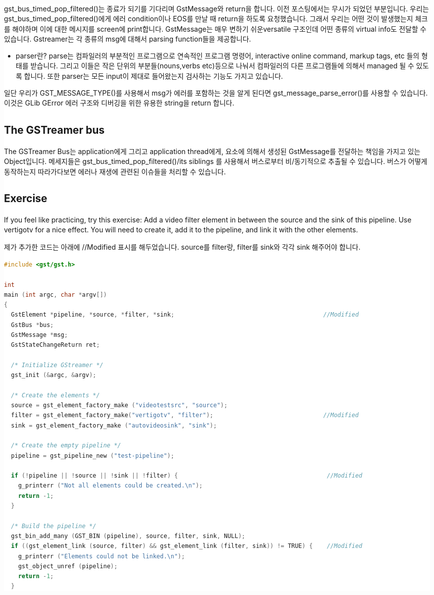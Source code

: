 gst_bus_timed_pop_filtered()는 종료가 되기를 기다리며 GstMessage와 return을 합니다. 이전 포스팅에서는 무시가 되었던 부분입니다. 우리는 gst_bus_timed_pop_filtered()에게 에러 condition이나 EOS를 만날 때 return을 하도록 요청했습니다. 그래서 우리는 어떤 것이 발생했는지 체크를 해야하며 이에 대한 메시지를 screen에 print합니다. GstMessage는 매우 변하기 쉬운versatile 구조인데 어떤 종류의 virtual info도 전달할 수 있습니다. Gstreamer는 각 종류의 msg에 대해서 parsing function들을 제공합니다.  

  - parser란?
  parse는 컴파일러의 부분적인 프로그램으로 연속적인 프로그램 명령어, interactive online command, markup tags, etc 들의 형태를 받습니다. 그리고 이들은 작은 단위의 부분들(nouns,verbs etc)등으로 나눠서 컴파일러의 다른 프로그램들에 의해서 managed 될 수 있도록 합니다. 또한 parser는 모든 input이 제대로 들어왔는지 검사하는 기능도 가지고 있습니다.  

일단 우리가 GST_MESSAGE_TYPE()를 사용해서 msg가 에러를 포함하는 것을 알게 된다면 gst_message_parse_error()를 사용할 수 있습니다. 이것은 GLib GError 에러 구조와 디버깅을 위한 유용한 string을 return 합니다.  

## The GSTreamer bus

The GSTreamer Bus는 application에게 그리고 application thread에게, 요소에 의해서 생성된 GstMessage를 전달하는 책임을 가지고 있는 Object입니다. 메세지들은 gst_bus_timed_pop_filtered()/its siblings 를 사용해서 버스로부터 비/동기적으로 추출될 수 있습니다. 버스가 어떻게 동작하는지 따라가다보면 에러나 재생에 관련된 이슈들을 처리할 수 있습니다.  

## Exercise

If you feel like practicing, try this exercise: Add a video filter element in between the source and the sink of this pipeline. Use vertigotv for a nice effect. You will need to create it, add it to the pipeline, and link it with the other elements.

제가 추가한 코드는 아래에 //Modified 표시를 해두었습니다. source를 filter랑, filter를 sink와 각각 sink 해주어야 합니다.  

```c
#include <gst/gst.h>

int
main (int argc, char *argv[])
{
  GstElement *pipeline, *source, *filter, *sink;                                          //Modified
  GstBus *bus;
  GstMessage *msg;
  GstStateChangeReturn ret;

  /* Initialize GStreamer */
  gst_init (&argc, &argv);

  /* Create the elements */
  source = gst_element_factory_make ("videotestsrc", "source");
  filter = gst_element_factory_make("vertigotv", "filter");                               //Modified
  sink = gst_element_factory_make ("autovideosink", "sink");

  /* Create the empty pipeline */
  pipeline = gst_pipeline_new ("test-pipeline");

  if (!pipeline || !source || !sink || !filter) {                                          //Modified
    g_printerr ("Not all elements could be created.\n");
    return -1;
  } 

  /* Build the pipeline */
  gst_bin_add_many (GST_BIN (pipeline), source, filter, sink, NULL);
  if ((gst_element_link (source, filter) && gst_element_link (filter, sink)) != TRUE) {    //Modified
    g_printerr ("Elements could not be linked.\n");
    gst_object_unref (pipeline);
    return -1;
  }
```